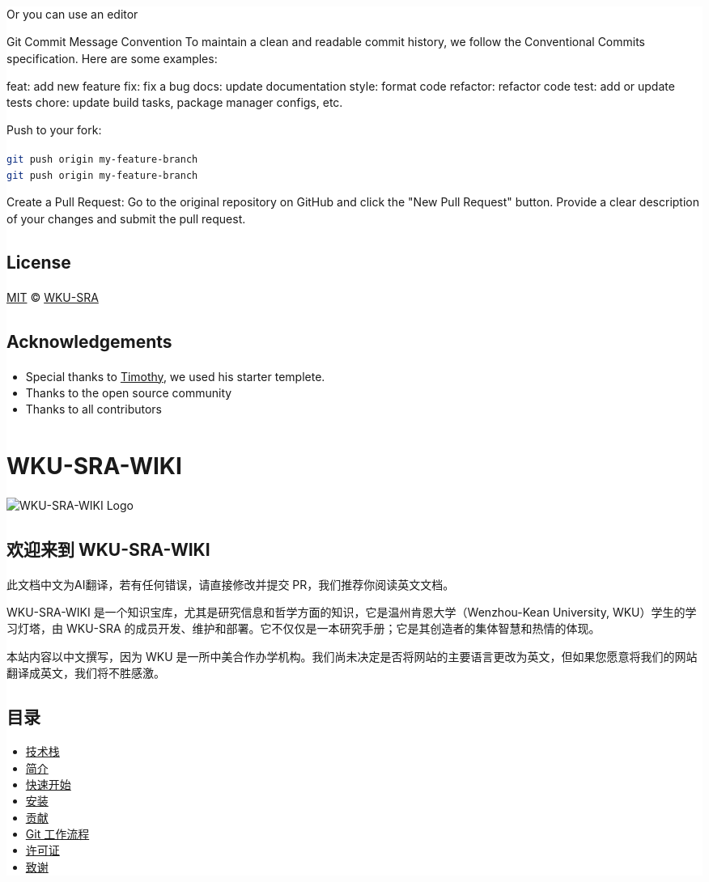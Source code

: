 Or you can use an editor 

Git Commit Message Convention
To maintain a clean and readable commit history, we follow the Conventional Commits specification. Here are some examples:

feat: add new feature
fix: fix a bug
docs: update documentation
style: format code
refactor: refactor code
test: add or update tests
chore: update build tasks, package manager configs, etc.

Push to your fork:

```bash
git push origin my-feature-branch
git push origin my-feature-branch
```

Create a Pull Request: Go to the original repository on GitHub and click the "New Pull Request" button. Provide a clear description of your changes and submit the pull request.

## License

[MIT]() © [WKU-SRA](https://github.com/WKU-SRA)

## Acknowledgements

- Special thanks to [Timothy](https://github.com/timlrx), we used his starter templete.
- Thanks to the open source community
- Thanks to all contributors


# WKU-SRA-WIKI

![WKU-SRA-WIKI Logo](https://github.com/WKU-SRA/WKU-WIKI/raw/main/public/static/images/logo.png)

## 欢迎来到 WKU-SRA-WIKI

此文档中文为AI翻译，若有任何错误，请直接修改并提交 PR，我们推荐你阅读英文文档。

WKU-SRA-WIKI 是一个知识宝库，尤其是研究信息和哲学方面的知识，它是温州肯恩大学（Wenzhou-Kean University, WKU）学生的学习灯塔，由 WKU-SRA 的成员开发、维护和部署。它不仅仅是一本研究手册；它是其创造者的集体智慧和热情的体现。

本站内容以中文撰写，因为 WKU 是一所中美合作办学机构。我们尚未决定是否将网站的主要语言更改为英文，但如果您愿意将我们的网站翻译成英文，我们将不胜感激。

## 目录

- [技术栈](#技术栈)
- [简介](#简介)
- [快速开始](#快速开始)
- [安装](#安装)
- [贡献](#贡献)
- [Git 工作流程](#git-工作流程)
- [许可证](#许可证)
- [致谢](#致谢)
